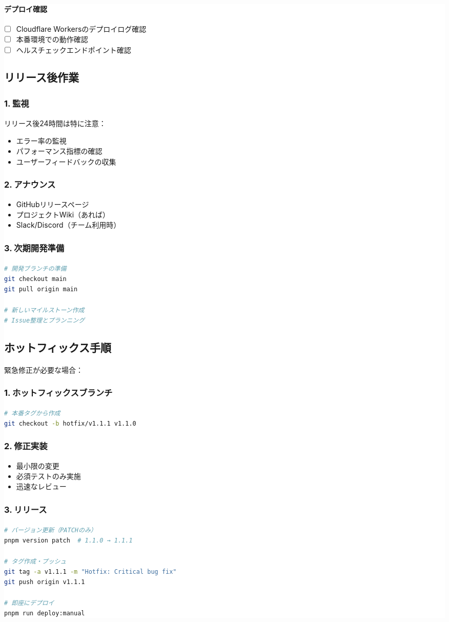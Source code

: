 #### デプロイ確認

- [ ] Cloudflare Workersのデプロイログ確認
- [ ] 本番環境での動作確認
- [ ] ヘルスチェックエンドポイント確認

## リリース後作業

### 1. 監視

リリース後24時間は特に注意：

- エラー率の監視
- パフォーマンス指標の確認
- ユーザーフィードバックの収集

### 2. アナウンス

- GitHubリリースページ
- プロジェクトWiki（あれば）
- Slack/Discord（チーム利用時）

### 3. 次期開発準備

```bash
# 開発ブランチの準備
git checkout main
git pull origin main

# 新しいマイルストーン作成
# Issue整理とプランニング
```

## ホットフィックス手順

緊急修正が必要な場合：

### 1. ホットフィックスブランチ

```bash
# 本番タグから作成
git checkout -b hotfix/v1.1.1 v1.1.0
```

### 2. 修正実装

- 最小限の変更
- 必須テストのみ実施
- 迅速なレビュー

### 3. リリース

```bash
# バージョン更新（PATCHのみ）
pnpm version patch  # 1.1.0 → 1.1.1

# タグ作成・プッシュ
git tag -a v1.1.1 -m "Hotfix: Critical bug fix"
git push origin v1.1.1

# 即座にデプロイ
pnpm run deploy:manual
```
